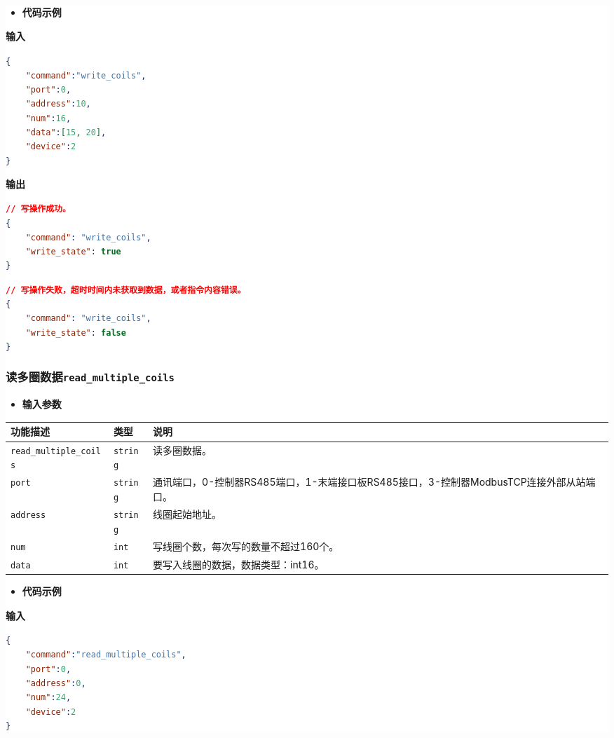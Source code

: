 - **代码示例**

**输入**

```json
{
    "command":"write_coils",
    "port":0,
    "address":10,
    "num":16,
    "data":[15, 20],
    "device":2
}
```

**输出**

```json
// 写操作成功。
{
    "command": "write_coils",
    "write_state": true
}
```


```json
// 写操作失败，超时时间内未获取到数据，或者指令内容错误。
{
    "command": "write_coils",
    "write_state": false
}
```

### 读多圈数据`read_multiple_coils`

- **输入参数**

| 功能描述 | 类型 |说明|
| :--- | :--- |:---|
| `read_multiple_coils` | `string` |读多圈数据。|
| `port` | `string` |通讯端口，0-控制器RS485端口，1-末端接口板RS485接口，3-控制器ModbusTCP连接外部从站端口。|
| `address` | `string` |线圈起始地址。|
| `num` | `int` |写线圈个数，每次写的数量不超过160个。|
| `data` | `int` |要写入线圈的数据，数据类型：int16。|

- **代码示例**

**输入**

```json
{
    "command":"read_multiple_coils",
    "port":0,
    "address":0,
    "num":24,
    "device":2
}
```
